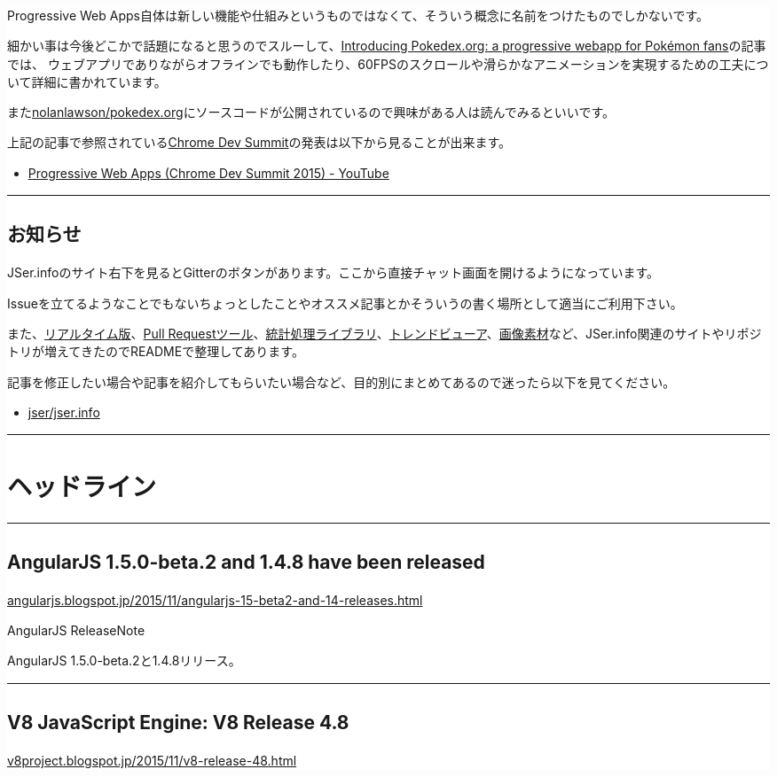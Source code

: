 Progressive Web Apps自体は新しい機能や仕組みというものではなくて、そういう概念に名前をつけたものでしかないです。

細かい事は今後どこかで話題になると思うのでスルーして、[Introducing Pokedex.org: a progressive webapp for Pokémon fans](http://www.pocketjavascript.com/blog/2015/11/23/introducing-pokedex-org "Introducing Pokedex.org: a progressive webapp for Pokémon fans")の記事では、
ウェブアプリでありながらオフラインでも動作したり、60FPSのスクロールや滑らかなアニメーションを実現するための工夫について詳細に書かれています。

また[nolanlawson/pokedex.org](https://github.com/nolanlawson/pokedex.org/ "nolanlawson/pokedex.org")にソースコードが公開されているので興味がある人は読んでみるといいです。

上記の記事で参照されている[Chrome Dev Summit](https://developer.chrome.com/devsummit "Chrome Dev Summit")の発表は以下から見ることが出来ます。

- [Progressive Web Apps (Chrome Dev Summit 2015) - YouTube](https://www.youtube.com/watch?v=MyQ8mtR9WxI&list=PLNYkxOF6rcICcHeQY02XLvoGL34rZFWZn&index=9 "Progressive Web Apps (Chrome Dev Summit 2015) - YouTube")

----

## お知らせ

JSer.infoのサイト右下を見るとGitterのボタンがあります。ここから直接チャット画面を開けるようになっています。

Issueを立てるようなことでもないちょっとしたことやオススメ記事とかそういうの書く場所として適当にご利用下さい。

また、[リアルタイム版](http://realtime.jser.info/)、[Pull Requestツール](http://jser.info/contributing/ "JSer.info Pull Request Form")、[統計処理ライブラリ](https://github.com/jser/stat-js "jser/stat-js")、[トレンドビューア](http://jser.info/trends/ "JSer.info トレンド")、[画像素材](https://github.com/jser/media "jser/media")など、JSer.info関連のサイトやリポジトリが増えてきたのでREADMEで整理してあります。

記事を修正したい場合や記事を紹介してもらいたい場合など、目的別にまとめてあるので迷ったら以下を見てください。

- [jser/jser.info](https://github.com/jser/jser.info "jser/jser.info")


-----

<h1 class="site-genre">ヘッドライン</h1>

----

## AngularJS 1.5.0-beta.2 and 1.4.8 have been released
[angularjs.blogspot.jp/2015/11/angularjs-15-beta2-and-14-releases.html](http://angularjs.blogspot.jp/2015/11/angularjs-15-beta2-and-14-releases.html "AngularJS 1.5.0-beta.2 and 1.4.8 have been released")

<p class="jser-tags jser-tag-icon"><span class="jser-tag">AngularJS</span> <span class="jser-tag">ReleaseNote</span></p>

AngularJS 1.5.0-beta.2と1.4.8リリース。

----

## V8 JavaScript Engine: V8 Release 4.8
[v8project.blogspot.jp/2015/11/v8-release-48.html](http://v8project.blogspot.jp/2015/11/v8-release-48.html "V8 JavaScript Engine: V8 Release 4.8")
